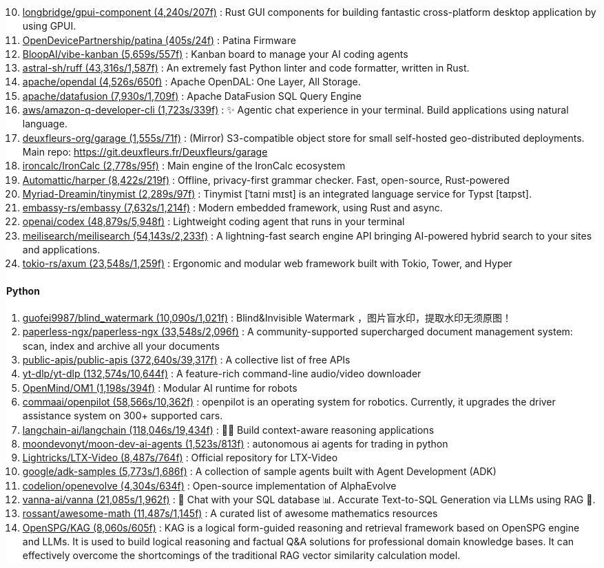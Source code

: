 10. [longbridge/gpui-component (4,240s/207f)](https://github.com/longbridge/gpui-component) : Rust GUI components for building fantastic cross-platform desktop application by using GPUI.
11. [OpenDevicePartnership/patina (405s/24f)](https://github.com/OpenDevicePartnership/patina) : Patina Firmware
12. [BloopAI/vibe-kanban (5,659s/557f)](https://github.com/BloopAI/vibe-kanban) : Kanban board to manage your AI coding agents
13. [astral-sh/ruff (43,316s/1,587f)](https://github.com/astral-sh/ruff) : An extremely fast Python linter and code formatter, written in Rust.
14. [apache/opendal (4,526s/650f)](https://github.com/apache/opendal) : Apache OpenDAL: One Layer, All Storage.
15. [apache/datafusion (7,930s/1,709f)](https://github.com/apache/datafusion) : Apache DataFusion SQL Query Engine
16. [aws/amazon-q-developer-cli (1,723s/339f)](https://github.com/aws/amazon-q-developer-cli) : ✨ Agentic chat experience in your terminal. Build applications using natural language.
17. [deuxfleurs-org/garage (1,555s/71f)](https://github.com/deuxfleurs-org/garage) : (Mirror) S3-compatible object store for small self-hosted geo-distributed deployments. Main repo: https://git.deuxfleurs.fr/Deuxfleurs/garage
18. [ironcalc/IronCalc (2,778s/95f)](https://github.com/ironcalc/IronCalc) : Main engine of the IronCalc ecosystem
19. [Automattic/harper (8,422s/219f)](https://github.com/Automattic/harper) : Offline, privacy-first grammar checker. Fast, open-source, Rust-powered
20. [Myriad-Dreamin/tinymist (2,289s/97f)](https://github.com/Myriad-Dreamin/tinymist) : Tinymist [ˈtaɪni mɪst] is an integrated language service for Typst [taɪpst].
21. [embassy-rs/embassy (7,632s/1,214f)](https://github.com/embassy-rs/embassy) : Modern embedded framework, using Rust and async.
22. [openai/codex (48,879s/5,948f)](https://github.com/openai/codex) : Lightweight coding agent that runs in your terminal
23. [meilisearch/meilisearch (54,143s/2,233f)](https://github.com/meilisearch/meilisearch) : A lightning-fast search engine API bringing AI-powered hybrid search to your sites and applications.
24. [tokio-rs/axum (23,548s/1,259f)](https://github.com/tokio-rs/axum) : Ergonomic and modular web framework built with Tokio, Tower, and Hyper

#### Python
1. [guofei9987/blind_watermark (10,090s/1,021f)](https://github.com/guofei9987/blind_watermark) : Blind&Invisible Watermark ，图片盲水印，提取水印无须原图！
2. [paperless-ngx/paperless-ngx (33,548s/2,096f)](https://github.com/paperless-ngx/paperless-ngx) : A community-supported supercharged document management system: scan, index and archive all your documents
3. [public-apis/public-apis (372,640s/39,317f)](https://github.com/public-apis/public-apis) : A collective list of free APIs
4. [yt-dlp/yt-dlp (132,574s/10,644f)](https://github.com/yt-dlp/yt-dlp) : A feature-rich command-line audio/video downloader
5. [OpenMind/OM1 (1,198s/394f)](https://github.com/OpenMind/OM1) : Modular AI runtime for robots
6. [commaai/openpilot (58,566s/10,362f)](https://github.com/commaai/openpilot) : openpilot is an operating system for robotics. Currently, it upgrades the driver assistance system on 300+ supported cars.
7. [langchain-ai/langchain (118,046s/19,434f)](https://github.com/langchain-ai/langchain) : 🦜🔗 Build context-aware reasoning applications
8. [moondevonyt/moon-dev-ai-agents (1,523s/813f)](https://github.com/moondevonyt/moon-dev-ai-agents) : autonomous ai agents for trading in python
9. [Lightricks/LTX-Video (8,487s/764f)](https://github.com/Lightricks/LTX-Video) : Official repository for LTX-Video
10. [google/adk-samples (5,773s/1,686f)](https://github.com/google/adk-samples) : A collection of sample agents built with Agent Development (ADK)
11. [codelion/openevolve (4,304s/634f)](https://github.com/codelion/openevolve) : Open-source implementation of AlphaEvolve
12. [vanna-ai/vanna (21,085s/1,962f)](https://github.com/vanna-ai/vanna) : 🤖 Chat with your SQL database 📊. Accurate Text-to-SQL Generation via LLMs using RAG 🔄.
13. [rossant/awesome-math (11,487s/1,145f)](https://github.com/rossant/awesome-math) : A curated list of awesome mathematics resources
14. [OpenSPG/KAG (8,060s/605f)](https://github.com/OpenSPG/KAG) : KAG is a logical form-guided reasoning and retrieval framework based on OpenSPG engine and LLMs. It is used to build logical reasoning and factual Q&A solutions for professional domain knowledge bases. It can effectively overcome the shortcomings of the traditional RAG vector similarity calculation model.